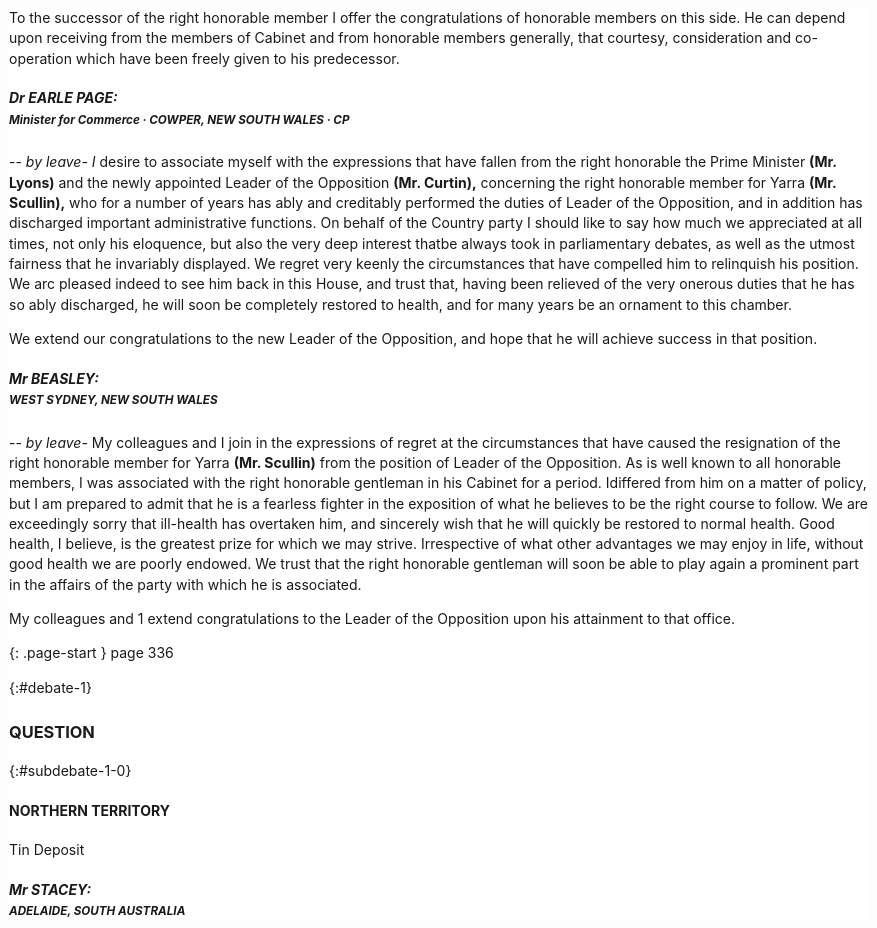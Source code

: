 To the successor of the right honorable member I offer the congratulations of honorable members on this side. He can depend upon receiving from the members of Cabinet and from honorable members generally, that courtesy, consideration and co-operation which have been freely given to his predecessor. 

##### Dr EARLE PAGE:<br><small class="text-muted">Minister for Commerce &middot; COWPER, NEW SOUTH WALES &middot; CP</small>

--  *by leave- I*  desire to associate myself with the expressions that have fallen from the right honorable the Prime Minister  **(Mr. Lyons)**  and the newly appointed Leader of the Opposition  **(Mr. Curtin),**  concerning the right honorable member for Yarra  **(Mr. Scullin),**  who for a number of years has ably and creditably performed the duties of Leader of the Opposition, and in addition has discharged important administrative functions. On behalf of the Country party I should like to say how much we appreciated at all times, not only his eloquence, but also the very deep interest thatbe always took in parliamentary debates, as well as the utmost fairness that he invariably displayed. We regret very keenly the circumstances that have compelled him to relinquish his position. We arc pleased indeed to see him back in this House, and trust that, having been relieved of the very onerous duties that he has so ably discharged, he will soon be completely restored to health, and for many years be an ornament to this chamber. 

We extend our congratulations to the new Leader of the Opposition, and hope that he will achieve success in that position. 

##### Mr BEASLEY:<br><small class="text-muted">WEST SYDNEY, NEW SOUTH WALES</small>

--  *by leave-*  My colleagues and I join in the expressions of regret at the circumstances that have caused the resignation of the right honorable member for Yarra  **(Mr. Scullin)**  from the position of Leader of the Opposition. As is well known to all honorable members, I was associated with the right honorable gentleman in his Cabinet for a period. Idiffered from him on a matter of policy, but I am prepared to admit that he is a fearless fighter in the exposition of what he believes to be the right course to follow. We are exceedingly sorry that ill-health has overtaken him, and sincerely wish that he will quickly be restored to normal health. Good health, I believe, is the greatest prize for which we may strive. Irrespective of what other advantages we may enjoy in life, without good health we are poorly endowed. We trust that the right honorable gentleman will soon be able to play again a prominent part in the affairs of the party with which he is associated. 

My colleagues and 1 extend congratulations to the Leader of the Opposition upon his attainment to that office. 

{: .page-start }
page 336

{:#debate-1}
### QUESTION

{:#subdebate-1-0}
#### NORTHERN TERRITORY

Tin Deposit

##### Mr STACEY:<br><small class="text-muted">ADELAIDE, SOUTH AUSTRALIA</small>
